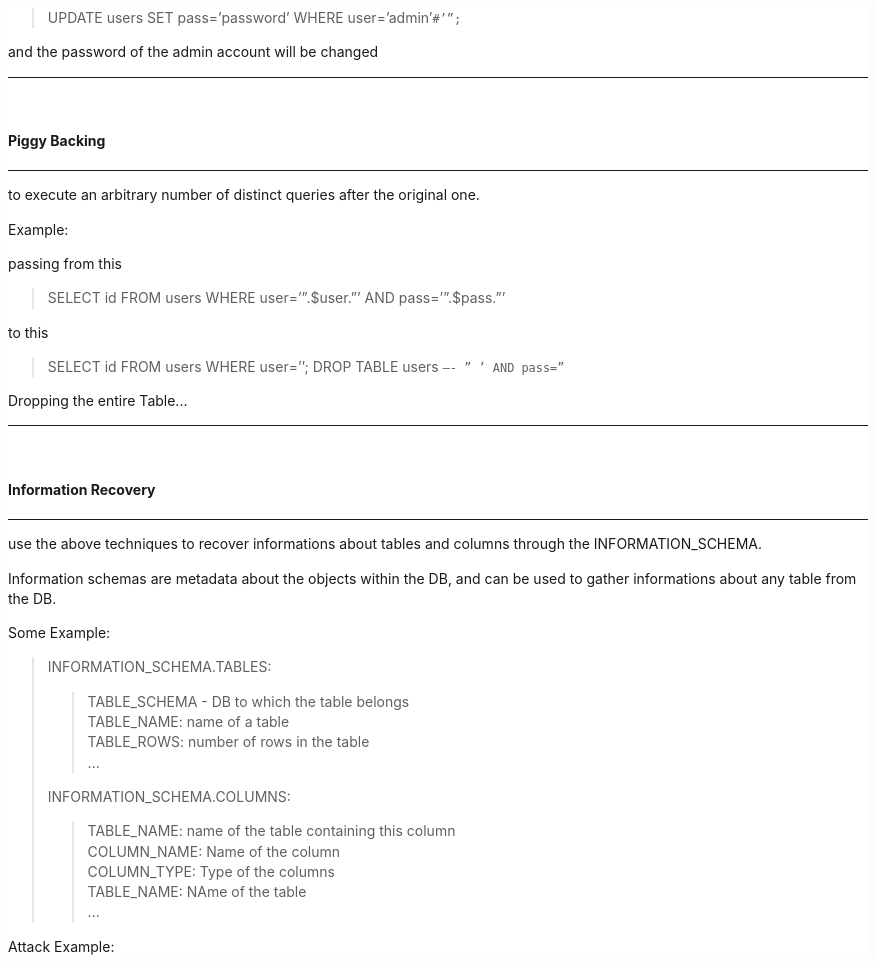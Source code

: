 > UPDATE users SET pass=’password’ WHERE user=’admin’`#’”;`

and the password of the admin account will be changed

---
<br>

#### Piggy Backing
---
to execute an arbitrary number of distinct queries after the original one.

Example:

passing from this
> SELECT id FROM users WHERE user=’”.\$user.”’
AND pass=’”.\$pass.”’


to this
> SELECT id FROM users WHERE user=’’; DROP TABLE users `–- ” ’ AND pass=”`
>

Dropping the entire Table...

---

<br>

#### Information Recovery
---
use the above techniques to recover informations about tables and columns through the INFORMATION\_SCHEMA.

Information schemas are metadata about the objects within the DB, and can be used to gather informations about any table from the DB.

Some Example:

> INFORMATION_SCHEMA.TABLES:
>> TABLE_SCHEMA - DB to which the table belongs  
>> TABLE_NAME: name of a table  
>> TABLE_ROWS: number of rows in the table    
>> ...  
>
> INFORMATION_SCHEMA.COLUMNS:
>> TABLE_NAME: name of the table containing this column  
>> COLUMN_NAME: Name of the column  
>> COLUMN_TYPE: Type of the columns  
>> TABLE_NAME: NAme of the table    
>> ...

Attack Example:  